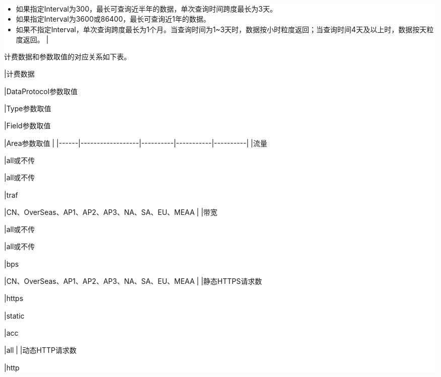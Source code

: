  -   如果指定Interval为300，最长可查询近半年的数据，单次查询时间跨度最长为3天。
-   如果指定Interval为3600或86400，最长可查询近1年的数据。
-   如果不指定Interval，单次查询跨度最长为1个月。当查询时间为1~3天时，数据按小时粒度返回；当查询时间4天及以上时，数据按天粒度返回。 |

计费数据和参数取值的对应关系如下表。

|计费数据

|DataProtocol参数取值

|Type参数取值

|Field参数取值

|Area参数取值 |
|------|------------------|----------|-----------|----------|
|流量

|all或不传

|all或不传

|traf

|CN、OverSeas、AP1、AP2、AP3、NA、SA、EU、MEAA |
|带宽

|all或不传

|all或不传

|bps

|CN、OverSeas、AP1、AP2、AP3、NA、SA、EU、MEAA |
|静态HTTPS请求数

|https

|static

|acc

|all |
|动态HTTP请求数

|http

